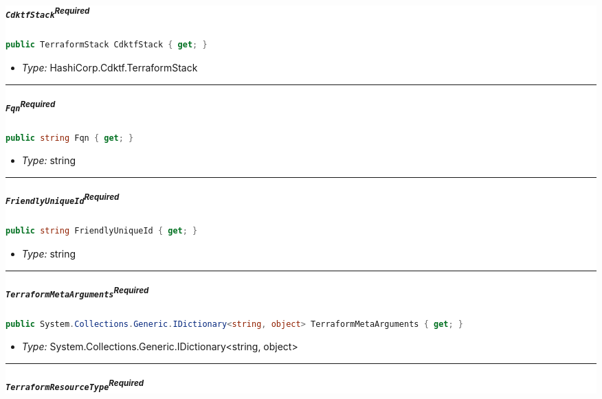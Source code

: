 ##### `CdktfStack`<sup>Required</sup> <a name="CdktfStack" id="@cdktf/provider-azurerm.paloAltoNextGenerationFirewallVirtualNetworkLocalRulestack.PaloAltoNextGenerationFirewallVirtualNetworkLocalRulestack.property.cdktfStack"></a>

```csharp
public TerraformStack CdktfStack { get; }
```

- *Type:* HashiCorp.Cdktf.TerraformStack

---

##### `Fqn`<sup>Required</sup> <a name="Fqn" id="@cdktf/provider-azurerm.paloAltoNextGenerationFirewallVirtualNetworkLocalRulestack.PaloAltoNextGenerationFirewallVirtualNetworkLocalRulestack.property.fqn"></a>

```csharp
public string Fqn { get; }
```

- *Type:* string

---

##### `FriendlyUniqueId`<sup>Required</sup> <a name="FriendlyUniqueId" id="@cdktf/provider-azurerm.paloAltoNextGenerationFirewallVirtualNetworkLocalRulestack.PaloAltoNextGenerationFirewallVirtualNetworkLocalRulestack.property.friendlyUniqueId"></a>

```csharp
public string FriendlyUniqueId { get; }
```

- *Type:* string

---

##### `TerraformMetaArguments`<sup>Required</sup> <a name="TerraformMetaArguments" id="@cdktf/provider-azurerm.paloAltoNextGenerationFirewallVirtualNetworkLocalRulestack.PaloAltoNextGenerationFirewallVirtualNetworkLocalRulestack.property.terraformMetaArguments"></a>

```csharp
public System.Collections.Generic.IDictionary<string, object> TerraformMetaArguments { get; }
```

- *Type:* System.Collections.Generic.IDictionary<string, object>

---

##### `TerraformResourceType`<sup>Required</sup> <a name="TerraformResourceType" id="@cdktf/provider-azurerm.paloAltoNextGenerationFirewallVirtualNetworkLocalRulestack.PaloAltoNextGenerationFirewallVirtualNetworkLocalRulestack.property.terraformResourceType"></a>
